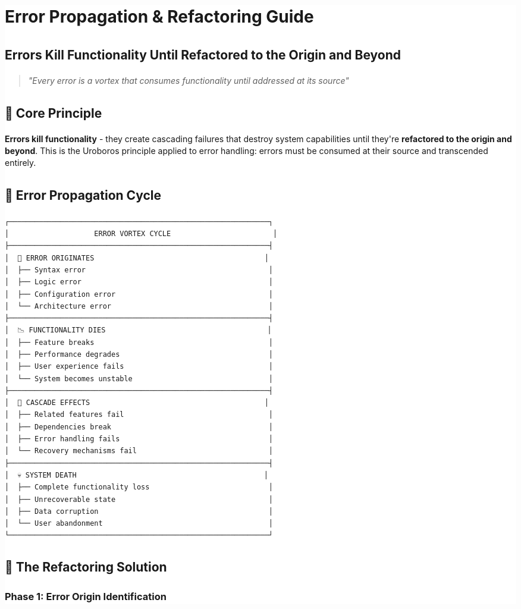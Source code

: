 # Error Propagation & Refactoring Guide
## Errors Kill Functionality Until Refactored to the Origin and Beyond

> *"Every error is a vortex that consumes functionality until addressed at its source"*

## 🌌 Core Principle

**Errors kill functionality** - they create cascading failures that destroy system capabilities until they're **refactored to the origin and beyond**. This is the Uroboros principle applied to error handling: errors must be consumed at their source and transcended entirely.

## 🔄 Error Propagation Cycle

```
┌─────────────────────────────────────────────────────────────┐
│                    ERROR VORTEX CYCLE                        │
├─────────────────────────────────────────────────────────────┤
│  🚨 ERROR ORIGINATES                                        │
│  ├── Syntax error                                           │
│  ├── Logic error                                            │
│  ├── Configuration error                                    │
│  └── Architecture error                                     │
├─────────────────────────────────────────────────────────────┤
│  📉 FUNCTIONALITY DIES                                      │
│  ├── Feature breaks                                         │
│  ├── Performance degrades                                   │
│  ├── User experience fails                                  │
│  └── System becomes unstable                                │
├─────────────────────────────────────────────────────────────┤
│  🔄 CASCADE EFFECTS                                         │
│  ├── Related features fail                                  │
│  ├── Dependencies break                                     │
│  ├── Error handling fails                                   │
│  └── Recovery mechanisms fail                               │
├─────────────────────────────────────────────────────────────┤
│  💀 SYSTEM DEATH                                            │
│  ├── Complete functionality loss                            │
│  ├── Unrecoverable state                                    │
│  ├── Data corruption                                        │
│  └── User abandonment                                       │
└─────────────────────────────────────────────────────────────┘
```

## 🎯 The Refactoring Solution

### **Phase 1: Error Origin Identification**
